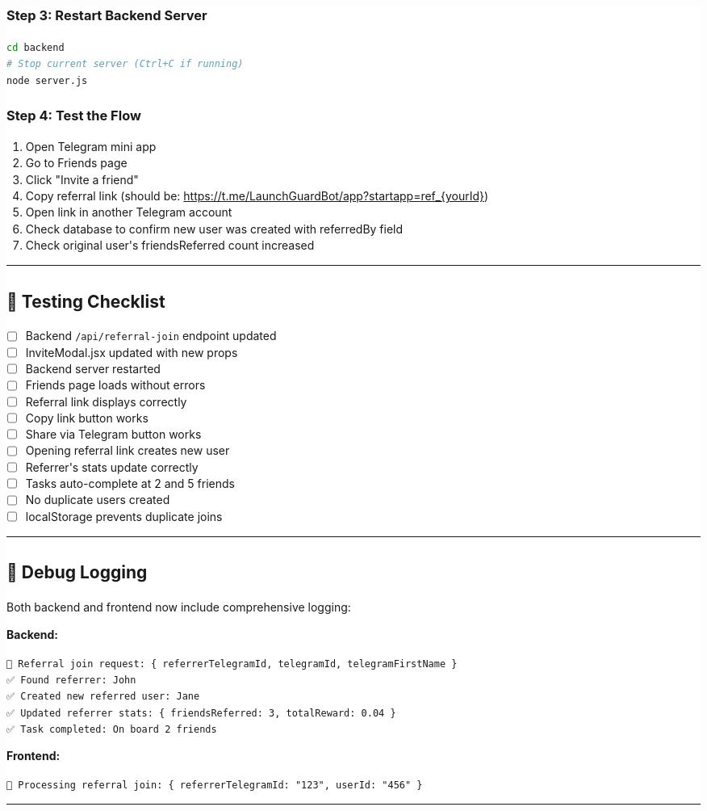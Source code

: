 ### Step 3: Restart Backend Server
```bash
cd backend
# Stop current server (Ctrl+C if running)
node server.js
```

### Step 4: Test the Flow
1. Open Telegram mini app
2. Go to Friends page
3. Click "Invite a friend"
4. Copy referral link (should be: https://t.me/LaunchGuardBot/app?startapp=ref_{yourId})
5. Open link in another Telegram account
6. Check database to confirm new user was created with referredBy field
7. Check original user's friendsReferred count increased

---

## 🧪 Testing Checklist

- [ ] Backend `/api/referral-join` endpoint updated
- [ ] InviteModal.jsx updated with new props
- [ ] Backend server restarted
- [ ] Friends page loads without errors
- [ ] Referral link displays correctly
- [ ] Copy link button works
- [ ] Share via Telegram button works
- [ ] Opening referral link creates new user
- [ ] Referrer's stats update correctly
- [ ] Tasks auto-complete at 2 and 5 friends
- [ ] No duplicate users created
- [ ] localStorage prevents duplicate joins

---

## 🐛 Debug Logging

Both backend and frontend now include comprehensive logging:

**Backend:**
```
👥 Referral join request: { referrerTelegramId, telegramId, telegramFirstName }
✅ Found referrer: John
✅ Created new referred user: Jane
✅ Updated referrer stats: { friendsReferred: 3, totalReward: 0.04 }
✅ Task completed: On board 2 friends
```

**Frontend:**
```
🔗 Processing referral join: { referrerTelegramId: "123", userId: "456" }
```

---